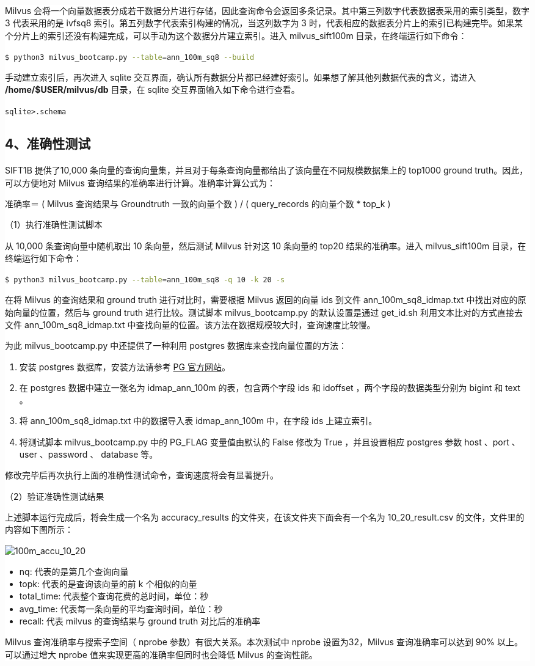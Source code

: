 Milvus 会将一个向量数据表分成若干数据分片进行存储，因此查询命令会返回多条记录。其中第三列数字代表数据表采用的索引类型，数字 3 代表采用的是 ivfsq8 索引。第五列数字代表索引构建的情况，当这列数字为 3 时，代表相应的数据表分片上的索引已构建完毕。如果某个分片上的索引还没有构建完成，可以手动为这个数据分片建立索引。进入 milvus_sift100m 目录，在终端运行如下命令：

```bash
$ python3 milvus_bootcamp.py --table=ann_100m_sq8 --build
```

手动建立索引后，再次进入 sqlite 交互界面，确认所有数据分片都已经建好索引。如果想了解其他列数据代表的含义，请进入  **/home/$USER/milvus/db** 目录，在 sqlite 交互界面输入如下命令进行查看。

```sqlite
sqlite>.schema
```

## 4、准确性测试

SIFT1B 提供了10,000 条向量的查询向量集，并且对于每条查询向量都给出了该向量在不同规模数据集上的 top1000 ground truth。因此，可以方便地对 Milvus 查询结果的准确率进行计算。准确率计算公式为：

准确率＝ ( Milvus 查询结果与 Groundtruth 一致的向量个数 ) / ( query_records 的向量个数 * top_k )

（1）执行准确性测试脚本

从 10,000 条查询向量中随机取出 10 条向量，然后测试 Milvus 针对这 10 条向量的 top20 结果的准确率。进入 milvus_sift100m 目录，在终端运行如下命令：

```bash
$ python3 milvus_bootcamp.py --table=ann_100m_sq8 -q 10 -k 20 -s
```

在将 Milvus 的查询结果和 ground truth 进行对比时，需要根据 Milvus 返回的向量 ids 到文件 ann_100m_sq8_idmap.txt 中找出对应的原始向量的位置，然后与 ground truth 进行比较。测试脚本 milvus_bootcamp.py 的默认设置是通过 get_id.sh 利用文本比对的方式直接去文件 ann_100m_sq8_idmap.txt 中查找向量的位置。该方法在数据规模较大时，查询速度比较慢。

为此 milvus_bootcamp.py 中还提供了一种利用 postgres 数据库来查找向量位置的方法：

1. 安装 postgres 数据库，安装方法请参考 [PG 官方网站](https://www.postgresql.org/docs/11/installation.html)。

2. 在 postgres 数据中建立一张名为 idmap_ann_100m 的表，包含两个字段 ids 和 idoffset ，两个字段的数据类型分别为 bigint 和 text 。

3. 将 ann_100m_sq8_idmap.txt 中的数据导入表 idmap_ann_100m 中，在字段 ids 上建立索引。

4. 将测试脚本 milvus_bootcamp.py 中的 PG_FLAG 变量值由默认的 False 修改为 True ，并且设置相应 postgres 参数 host 、port 、user 、password 、 database 等。

修改完毕后再次执行上面的准确性测试命令，查询速度将会有显著提升。

（2）验证准确性测试结果

上述脚本运行完成后，将会生成一个名为 accuracy_results 的文件夹，在该文件夹下面会有一个名为 10_20_result.csv 的文件，文件里的内容如下图所示：

![100m_accu_10_20](pic/100m_accu_10_20.png)

- nq: 代表的是第几个查询向量
- topk: 代表的是查询该向量的前 k 个相似的向量
- total_time: 代表整个查询花费的总时间，单位：秒
- avg_time: 代表每一条向量的平均查询时间，单位：秒
- recall: 代表 milvus 的查询结果与 ground truth 对比后的准确率

Milvus 查询准确率与搜索子空间（ nprobe 参数）有很大关系。本次测试中 nprobe 设置为32，Milvus 查询准确率可以达到 90% 以上。可以通过增大 nprobe 值来实现更高的准确率但同时也会降低 Milvus 的查询性能。
